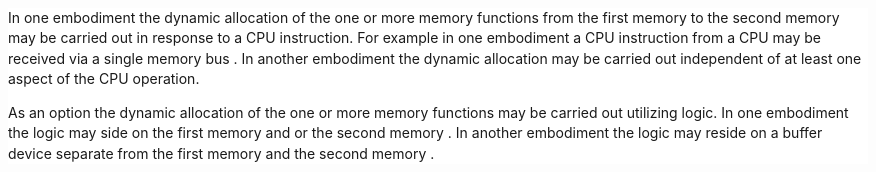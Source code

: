 In one embodiment the dynamic allocation of the one or more memory functions from the first memory to the second memory may be carried out in response to a CPU instruction. For example in one embodiment a CPU instruction from a CPU may be received via a single memory bus . In another embodiment the dynamic allocation may be carried out independent of at least one aspect of the CPU operation.

As an option the dynamic allocation of the one or more memory functions may be carried out utilizing logic. In one embodiment the logic may side on the first memory and or the second memory . In another embodiment the logic may reside on a buffer device separate from the first memory and the second memory .

